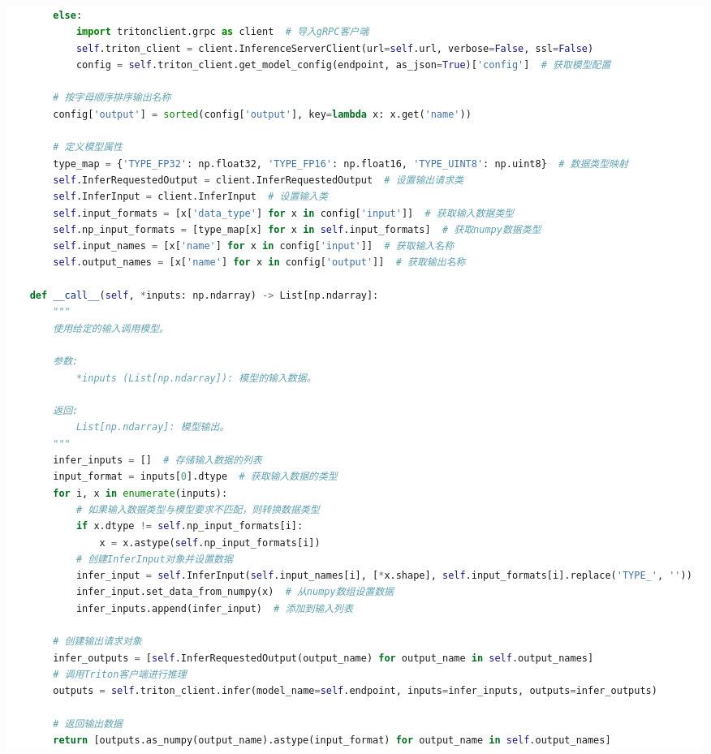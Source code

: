```python
        else:
            import tritonclient.grpc as client  # 导入gRPC客户端
            self.triton_client = client.InferenceServerClient(url=self.url, verbose=False, ssl=False)
            config = self.triton_client.get_model_config(endpoint, as_json=True)['config']  # 获取模型配置

        # 按字母顺序排序输出名称
        config['output'] = sorted(config['output'], key=lambda x: x.get('name'))

        # 定义模型属性
        type_map = {'TYPE_FP32': np.float32, 'TYPE_FP16': np.float16, 'TYPE_UINT8': np.uint8}  # 数据类型映射
        self.InferRequestedOutput = client.InferRequestedOutput  # 设置输出请求类
        self.InferInput = client.InferInput  # 设置输入类
        self.input_formats = [x['data_type'] for x in config['input']]  # 获取输入数据类型
        self.np_input_formats = [type_map[x] for x in self.input_formats]  # 获取numpy数据类型
        self.input_names = [x['name'] for x in config['input']]  # 获取输入名称
        self.output_names = [x['name'] for x in config['output']]  # 获取输出名称

    def __call__(self, *inputs: np.ndarray) -> List[np.ndarray]:
        """
        使用给定的输入调用模型。

        参数:
            *inputs (List[np.ndarray]): 模型的输入数据。

        返回:
            List[np.ndarray]: 模型输出。
        """
        infer_inputs = []  # 存储输入数据的列表
        input_format = inputs[0].dtype  # 获取输入数据的类型
        for i, x in enumerate(inputs):
            # 如果输入数据类型与模型要求不匹配，则转换数据类型
            if x.dtype != self.np_input_formats[i]:
                x = x.astype(self.np_input_formats[i])
            # 创建InferInput对象并设置数据
            infer_input = self.InferInput(self.input_names[i], [*x.shape], self.input_formats[i].replace('TYPE_', ''))
            infer_input.set_data_from_numpy(x)  # 从numpy数组设置数据
            infer_inputs.append(infer_input)  # 添加到输入列表

        # 创建输出请求对象
        infer_outputs = [self.InferRequestedOutput(output_name) for output_name in self.output_names]
        # 调用Triton客户端进行推理
        outputs = self.triton_client.infer(model_name=self.endpoint, inputs=infer_inputs, outputs=infer_outputs)

        # 返回输出数据
        return [outputs.as_numpy(output_name).astype(input_format) for output_name in self.output_names]
```
